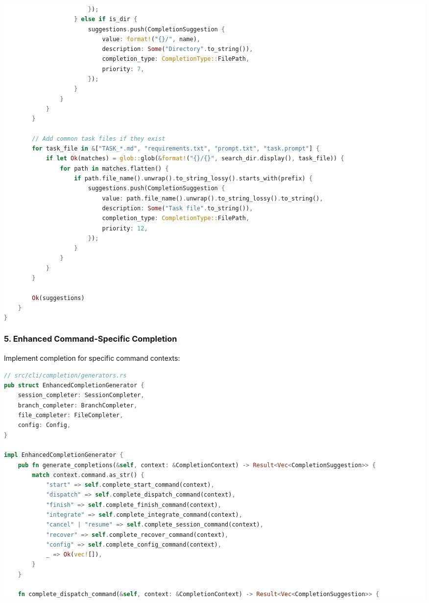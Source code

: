 ```rust
                        });
                    } else if is_dir {
                        suggestions.push(CompletionSuggestion {
                            value: format!("{}/", name),
                            description: Some("Directory".to_string()),
                            completion_type: CompletionType::FilePath,
                            priority: 7,
                        });
                    }
                }
            }
        }
        
        // Add common task files if they exist
        for task_file in &["TASK_*.md", "requirements.txt", "prompt.txt", "task.prompt"] {
            if let Ok(matches) = glob::glob(&format!("{}/{}", search_dir.display(), task_file)) {
                for path in matches.flatten() {
                    if path.file_name().unwrap().to_string_lossy().starts_with(prefix) {
                        suggestions.push(CompletionSuggestion {
                            value: path.file_name().unwrap().to_string_lossy().to_string(),
                            description: Some("Task file".to_string()),
                            completion_type: CompletionType::FilePath,
                            priority: 12,
                        });
                    }
                }
            }
        }
        
        Ok(suggestions)
    }
}
```

### 5. Enhanced Command-Specific Completion
Implement completion for specific command contexts:

```rust
// src/cli/completion/generators.rs
pub struct EnhancedCompletionGenerator {
    session_completer: SessionCompleter,
    branch_completer: BranchCompleter,
    file_completer: FileCompleter,
    config: Config,
}

impl EnhancedCompletionGenerator {
    pub fn generate_completions(&self, context: &CompletionContext) -> Result<Vec<CompletionSuggestion>> {
        match context.command.as_str() {
            "start" => self.complete_start_command(context),
            "dispatch" => self.complete_dispatch_command(context),
            "finish" => self.complete_finish_command(context),
            "integrate" => self.complete_integrate_command(context),
            "cancel" | "resume" => self.complete_session_command(context),
            "recover" => self.complete_recover_command(context),
            "config" => self.complete_config_command(context),
            _ => Ok(vec![]),
        }
    }
    
    fn complete_dispatch_command(&self, context: &CompletionContext) -> Result<Vec<CompletionSuggestion>> {
```